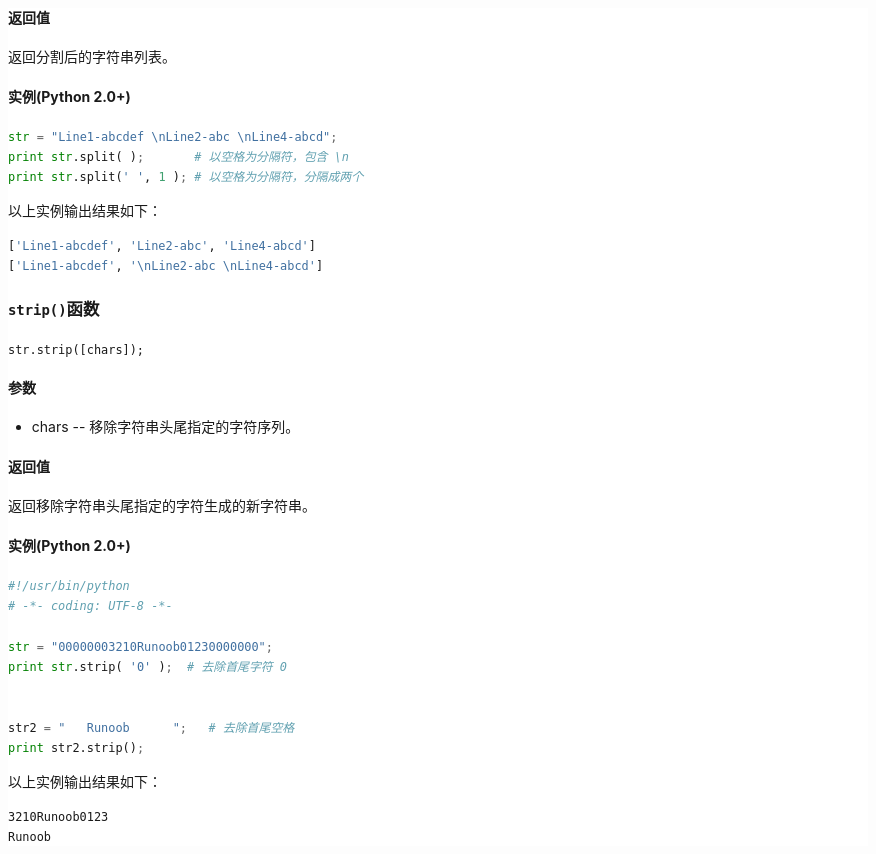 #### 返回值

返回分割后的字符串列表。

#### 实例(Python 2.0+)

```python
str = "Line1-abcdef \nLine2-abc \nLine4-abcd"; 
print str.split( );       # 以空格为分隔符，包含 \n    
print str.split(' ', 1 ); # 以空格为分隔符，分隔成两个
```

以上实例输出结果如下：

```python
['Line1-abcdef', 'Line2-abc', 'Line4-abcd']
['Line1-abcdef', '\nLine2-abc \nLine4-abcd']
```



### `strip()`函数

```
str.strip([chars]);
```

#### 参数

- chars -- 移除字符串头尾指定的字符序列。

#### 返回值

返回移除字符串头尾指定的字符生成的新字符串。

#### 实例(Python 2.0+)

```python
#!/usr/bin/python
# -*- coding: UTF-8 -*-
 
str = "00000003210Runoob01230000000"; 
print str.strip( '0' );  # 去除首尾字符 0
 
 
str2 = "   Runoob      ";   # 去除首尾空格
print str2.strip();
```

以上实例输出结果如下：

```
3210Runoob0123
Runoob
```